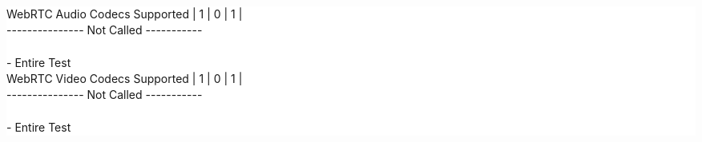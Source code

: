 WebRTC Audio Codecs Supported | 1 | 0 | 1 | <br/>--------------- Not Called -----------<br/><br/>- Entire Test<br/>
WebRTC Video Codecs Supported | 1 | 0 | 1 | <br/>--------------- Not Called -----------<br/><br/>- Entire Test<br/>
